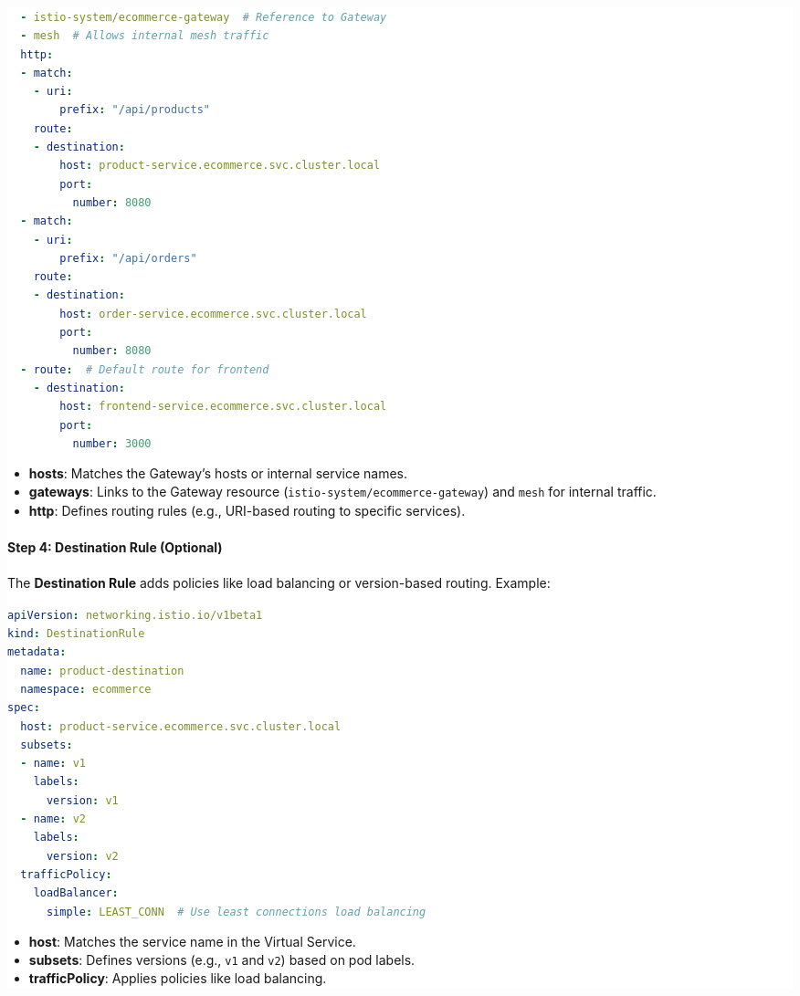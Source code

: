 ```yaml
  - istio-system/ecommerce-gateway  # Reference to Gateway
  - mesh  # Allows internal mesh traffic
  http:
  - match:
    - uri:
        prefix: "/api/products"
    route:
    - destination:
        host: product-service.ecommerce.svc.cluster.local
        port:
          number: 8080
  - match:
    - uri:
        prefix: "/api/orders"
    route:
    - destination:
        host: order-service.ecommerce.svc.cluster.local
        port:
          number: 8080
  - route:  # Default route for frontend
    - destination:
        host: frontend-service.ecommerce.svc.cluster.local
        port:
          number: 3000
```
- **hosts**: Matches the Gateway’s hosts or internal service names.
- **gateways**: Links to the Gateway resource (`istio-system/ecommerce-gateway`) and `mesh` for internal traffic.
- **http**: Defines routing rules (e.g., URI-based routing to specific services).

#### Step 4: Destination Rule (Optional)
The **Destination Rule** adds policies like load balancing or version-based routing. Example:
```yaml
apiVersion: networking.istio.io/v1beta1
kind: DestinationRule
metadata:
  name: product-destination
  namespace: ecommerce
spec:
  host: product-service.ecommerce.svc.cluster.local
  subsets:
  - name: v1
    labels:
      version: v1
  - name: v2
    labels:
      version: v2
  trafficPolicy:
    loadBalancer:
      simple: LEAST_CONN  # Use least connections load balancing
```
- **host**: Matches the service name in the Virtual Service.
- **subsets**: Defines versions (e.g., `v1` and `v2`) based on pod labels.
- **trafficPolicy**: Applies policies like load balancing.
